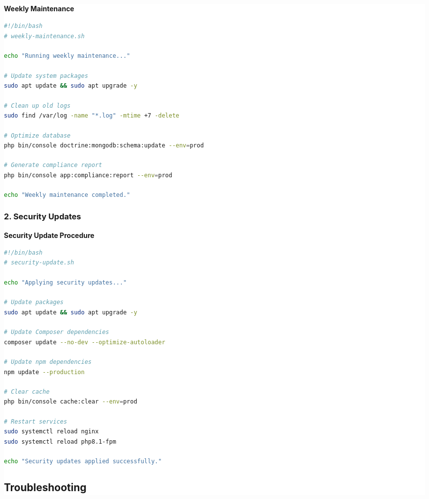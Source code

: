 **Weekly Maintenance**
```bash
#!/bin/bash
# weekly-maintenance.sh

echo "Running weekly maintenance..."

# Update system packages
sudo apt update && sudo apt upgrade -y

# Clean up old logs
sudo find /var/log -name "*.log" -mtime +7 -delete

# Optimize database
php bin/console doctrine:mongodb:schema:update --env=prod

# Generate compliance report
php bin/console app:compliance:report --env=prod

echo "Weekly maintenance completed."
```

### 2. Security Updates

**Security Update Procedure**
```bash
#!/bin/bash
# security-update.sh

echo "Applying security updates..."

# Update packages
sudo apt update && sudo apt upgrade -y

# Update Composer dependencies
composer update --no-dev --optimize-autoloader

# Update npm dependencies
npm update --production

# Clear cache
php bin/console cache:clear --env=prod

# Restart services
sudo systemctl reload nginx
sudo systemctl reload php8.1-fpm

echo "Security updates applied successfully."
```

## Troubleshooting
